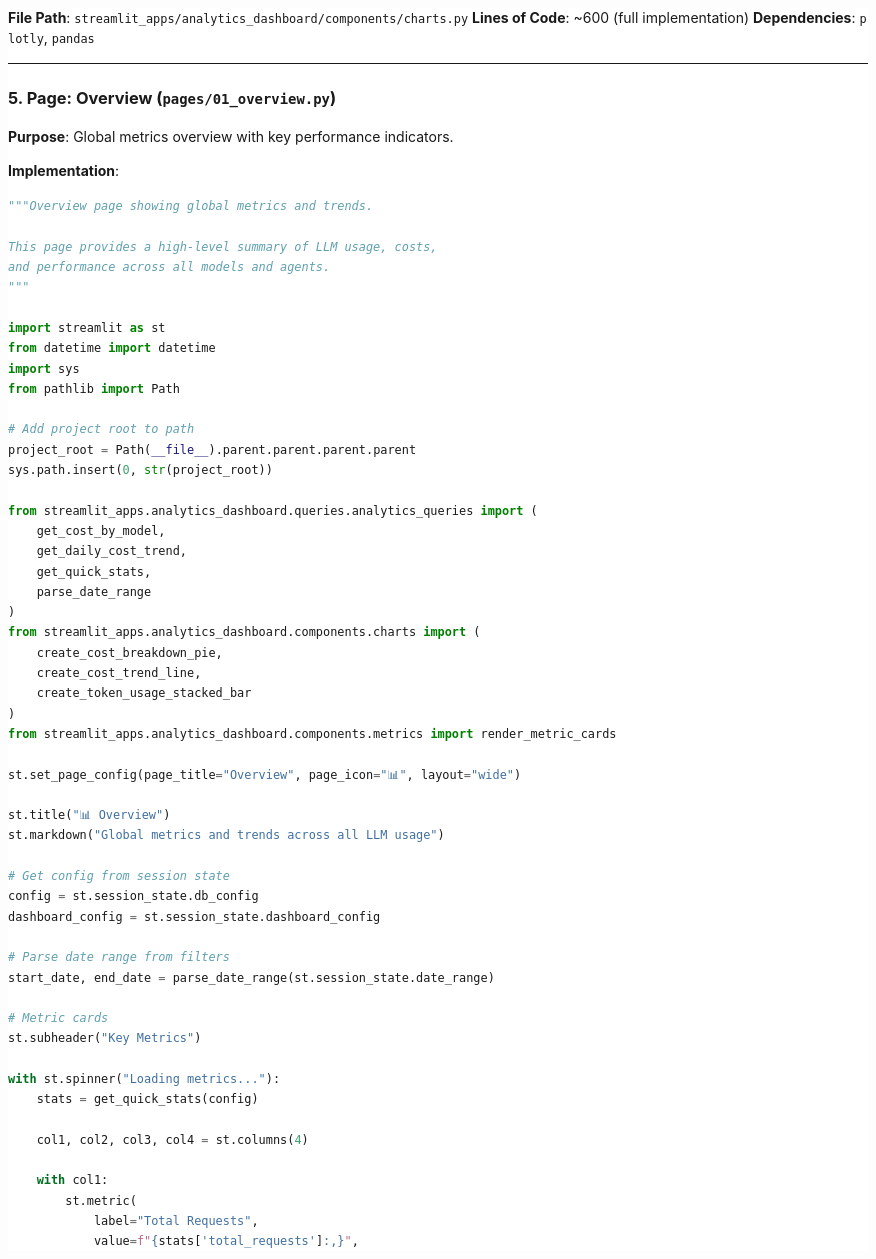 **File Path**: `streamlit_apps/analytics_dashboard/components/charts.py`
**Lines of Code**: ~600 (full implementation)
**Dependencies**: `plotly`, `pandas`

---

### 5. Page: Overview (`pages/01_overview.py`)

**Purpose**: Global metrics overview with key performance indicators.

**Implementation**:

```python
"""Overview page showing global metrics and trends.

This page provides a high-level summary of LLM usage, costs,
and performance across all models and agents.
"""

import streamlit as st
from datetime import datetime
import sys
from pathlib import Path

# Add project root to path
project_root = Path(__file__).parent.parent.parent.parent
sys.path.insert(0, str(project_root))

from streamlit_apps.analytics_dashboard.queries.analytics_queries import (
    get_cost_by_model,
    get_daily_cost_trend,
    get_quick_stats,
    parse_date_range
)
from streamlit_apps.analytics_dashboard.components.charts import (
    create_cost_breakdown_pie,
    create_cost_trend_line,
    create_token_usage_stacked_bar
)
from streamlit_apps.analytics_dashboard.components.metrics import render_metric_cards

st.set_page_config(page_title="Overview", page_icon="📊", layout="wide")

st.title("📊 Overview")
st.markdown("Global metrics and trends across all LLM usage")

# Get config from session state
config = st.session_state.db_config
dashboard_config = st.session_state.dashboard_config

# Parse date range from filters
start_date, end_date = parse_date_range(st.session_state.date_range)

# Metric cards
st.subheader("Key Metrics")

with st.spinner("Loading metrics..."):
    stats = get_quick_stats(config)

    col1, col2, col3, col4 = st.columns(4)

    with col1:
        st.metric(
            label="Total Requests",
            value=f"{stats['total_requests']:,}",
```